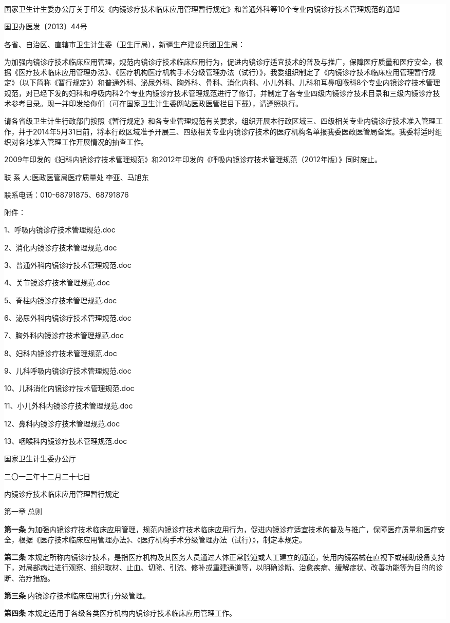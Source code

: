 国家卫生计生委办公厅关于印发《内镜诊疗技术临床应用管理暂行规定》和普通外科等10个专业内镜诊疗技术管理规范的通知

国卫办医发〔2013〕44号

各省、自治区、直辖市卫生计生委（卫生厅局），新疆生产建设兵团卫生局：

为加强内镜诊疗技术临床应用管理，规范内镜诊疗技术临床应用行为，促进内镜诊疗适宜技术的普及与推广，保障医疗质量和医疗安全，根据《医疗技术临床应用管理办法》、《医疗机构医疗机构手术分级管理办法（试行）》，我委组织制定了《内镜诊疗技术临床应用管理暂行规定》（以下简称《暂行规定》）和普通外科、泌尿外科、胸外科、骨科、消化内科、小儿外科、儿科和耳鼻咽喉科8个专业内镜诊疗技术管理规范，对已经下发的妇科和呼吸内科2个专业内镜诊疗技术管理规范进行了修订，并制定了各专业四级内镜诊疗技术目录和三级内镜诊疗技术参考目录。现一并印发给你们（可在国家卫生计生委网站医政医管栏目下载），请遵照执行。

请各省级卫生计生行政部门按照《暂行规定》和各专业管理规范有关要求，组织开展本行政区域三、四级相关专业内镜诊疗技术准入管理工作，并于2014年5月31日前，将本行政区域准予开展三、四级相关专业内镜诊疗技术的医疗机构名单报我委医政医管局备案。我委将适时组织对各地准入管理工作开展情况的抽查工作。

2009年印发的《妇科内镜诊疗技术管理规范》和2012年印发的《呼吸内镜诊疗技术管理规范（2012年版）》同时废止。

联 系 人:医政医管局医疗质量处 李亚、马旭东

联系电话：010-68791875、68791876

附件：

1、呼吸内镜诊疗技术管理规范.doc

2、消化内镜诊疗技术管理规范.doc

3、普通外科内镜诊疗技术管理规范.doc

4、关节镜诊疗技术管理规范.doc

5、脊柱内镜诊疗技术管理规范.doc

6、泌尿外科内镜诊疗技术管理规范.doc

7、胸外科内镜诊疗技术管理规范.doc

8、妇科内镜诊疗技术管理规范.doc

9、儿科呼吸内镜诊疗技术管理规范.doc

10、儿科消化内镜诊疗技术管理规范.doc

11、小儿外科内镜诊疗技术管理规范.doc

12、鼻科内镜诊疗技术管理规范.doc

13、咽喉科内镜诊疗技术管理规范.doc

国家卫生计生委办公厅

二〇一三年十二月二十七日

内镜诊疗技术临床应用管理暂行规定

第一章 总则

**第一条** 为加强内镜诊疗技术临床应用管理，规范内镜诊疗技术临床应用行为，促进内镜诊疗适宜技术的普及与推广，保障医疗质量和医疗安全，根据《医疗技术临床应用管理办法》、《医疗机构手术分级管理办法（试行）》，制定本规定。

**第二条** 本规定所称内镜诊疗技术，是指医疗机构及其医务人员通过人体正常腔道或人工建立的通道，使用内镜器械在直视下或辅助设备支持下，对局部病灶进行观察、组织取材、止血、切除、引流、修补或重建通道等，以明确诊断、治愈疾病、缓解症状、改善功能等为目的的诊断、治疗措施。

**第三条** 内镜诊疗技术临床应用实行分级管理。

**第四条** 本规定适用于各级各类医疗机构内镜诊疗技术临床应用管理工作。
